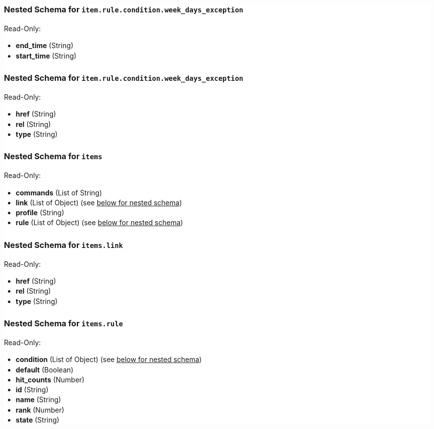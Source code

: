 <a id="nestedobjatt--item--rule--condition--hours_range_exception"></a>
### Nested Schema for `item.rule.condition.week_days_exception`

Read-Only:

- **end_time** (String)
- **start_time** (String)


<a id="nestedobjatt--item--rule--condition--link"></a>
### Nested Schema for `item.rule.condition.week_days_exception`

Read-Only:

- **href** (String)
- **rel** (String)
- **type** (String)





<a id="nestedatt--items"></a>
### Nested Schema for `items`

Read-Only:

- **commands** (List of String)
- **link** (List of Object) (see [below for nested schema](#nestedobjatt--items--link))
- **profile** (String)
- **rule** (List of Object) (see [below for nested schema](#nestedobjatt--items--rule))

<a id="nestedobjatt--items--link"></a>
### Nested Schema for `items.link`

Read-Only:

- **href** (String)
- **rel** (String)
- **type** (String)


<a id="nestedobjatt--items--rule"></a>
### Nested Schema for `items.rule`

Read-Only:

- **condition** (List of Object) (see [below for nested schema](#nestedobjatt--items--rule--condition))
- **default** (Boolean)
- **hit_counts** (Number)
- **id** (String)
- **name** (String)
- **rank** (Number)
- **state** (String)
